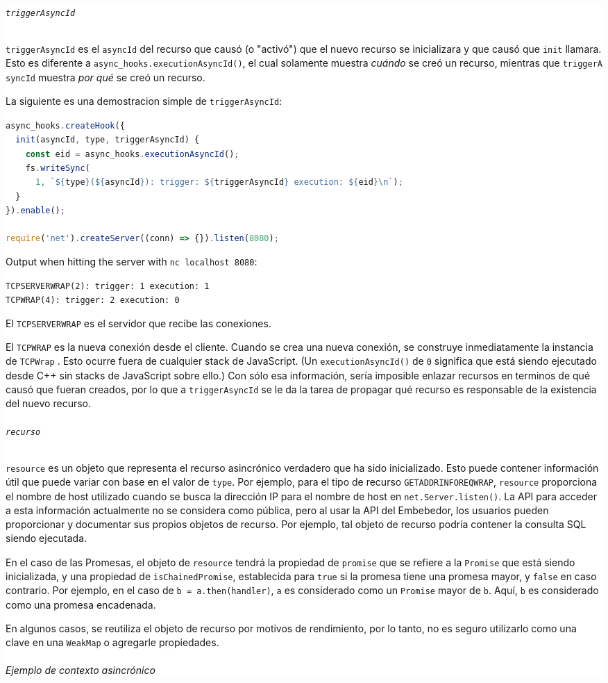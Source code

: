 ###### `triggerAsyncId`

`triggerAsyncId` es el `asyncId` del recurso que causó (o "activó") que el nuevo recurso se inicializara y que causó que `init` llamara. Esto es diferente a `async_hooks.executionAsyncId()`, el cual solamente muestra *cuándo* se creó un recurso, mientras que `triggerAsyncId` muestra *por qué* se creó un recurso.

La siguiente es una demostracion simple de `triggerAsyncId`:

```js
async_hooks.createHook({
  init(asyncId, type, triggerAsyncId) {
    const eid = async_hooks.executionAsyncId();
    fs.writeSync(
      1, `${type}(${asyncId}): trigger: ${triggerAsyncId} execution: ${eid}\n`);
  }
}).enable();

require('net').createServer((conn) => {}).listen(8080);
```

Output when hitting the server with `nc localhost 8080`:

```console
TCPSERVERWRAP(2): trigger: 1 execution: 1
TCPWRAP(4): trigger: 2 execution: 0
```

El `TCPSERVERWRAP` es el servidor que recibe las conexiones.

El `TCPWRAP` es la nueva conexión desde el cliente. Cuando se crea una nueva conexión, se construye inmediatamente la instancia de `TCPWrap` . Esto ocurre fuera de cualquier stack de JavaScript. (Un `executionAsyncId()` de `0` significa que está siendo ejecutado desde C++ sin stacks de JavaScript sobre ello.) Con sólo esa información, sería imposible enlazar recursos en terminos de qué causó que fueran creados, por lo que a `triggerAsyncId` se le da la tarea de propagar qué recurso es responsable de la existencia del nuevo recurso.

###### `recurso`

`resource` es un objeto que representa el recurso asincrónico verdadero que ha sido inicializado. Esto puede contener información útil que puede variar con base en el valor de `type`. Por ejemplo, para el tipo de recurso `GETADDRINFOREQWRAP`, `resource` proporciona el nombre de host utilizado cuando se busca la dirección IP para el nombre de host en `net.Server.listen()`. La API para acceder a esta información actualmente no se considera como pública, pero al usar la API del Embebedor, los usuarios pueden proporcionar y documentar sus propios objetos de recurso. Por ejemplo, tal objeto de recurso podría contener la consulta SQL siendo ejecutada.

En el caso de las Promesas, el objeto de `resource` tendrá la propiedad de `promise` que se refiere a la `Promise` que está siendo inicializada, y una propiedad de `isChainedPromise`, establecida para `true` si la promesa tiene una promesa mayor, y `false` en caso contrario. Por ejemplo, en el caso de `b = a.then(handler)`, `a` es considerado como un `Promise` mayor de `b`. Aquí, `b` es considerado como una promesa encadenada.

En algunos casos, se reutiliza el objeto de recurso por motivos de rendimiento, por lo tanto, no es seguro utilizarlo como una clave en una `WeakMap` o agregarle propiedades.

###### Ejemplo de contexto asincrónico
